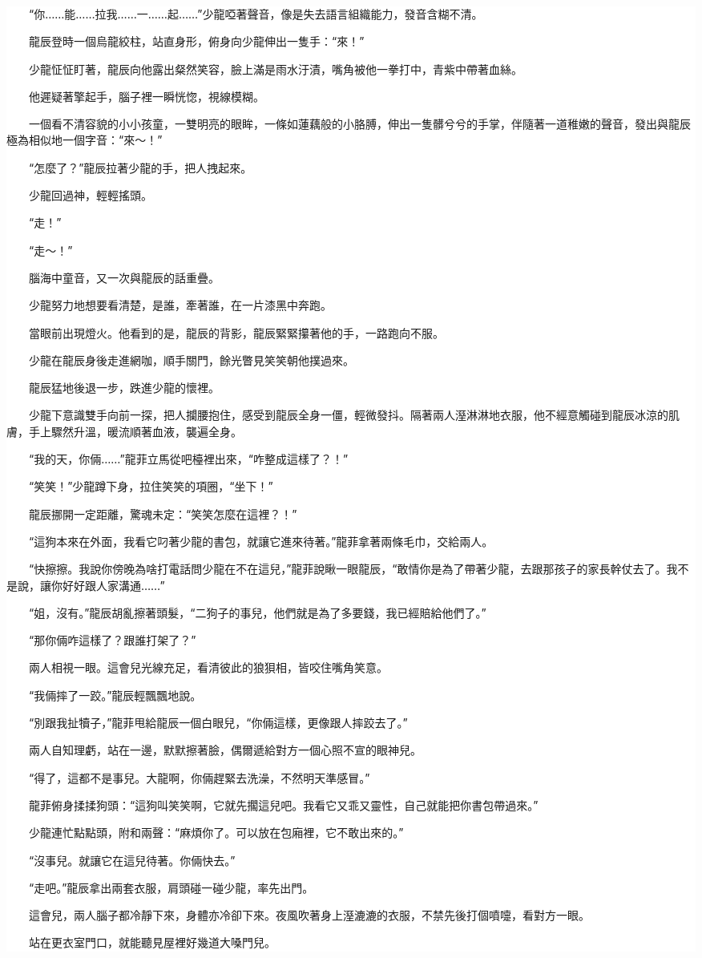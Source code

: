 　　“你……能……拉我……一……起……”少龍啞著聲音，像是失去語言組織能力，發音含糊不清。

　　龍辰登時一個烏龍絞柱，站直身形，俯身向少龍伸出一隻手：“來！”

　　少龍怔怔盯著，龍辰向他露出粲然笑容，臉上滿是雨水汙漬，嘴角被他一拳打中，青紫中帶著血絲。

　　他遲疑著擎起手，腦子裡一瞬恍惚，視線模糊。

　　一個看不清容貌的小小孩童，一雙明亮的眼眸，一條如蓮藕般的小胳膊，伸出一隻髒兮兮的手掌，伴隨著一道稚嫩的聲音，發出與龍辰極為相似地一個字音：“來～！”

　　“怎麼了？”龍辰拉著少龍的手，把人拽起來。

　　少龍回過神，輕輕搖頭。

　　“走！”

　　“走～！”

　　腦海中童音，又一次與龍辰的話重疊。

　　少龍努力地想要看清楚，是誰，牽著誰，在一片漆黑中奔跑。

　　當眼前出現燈火。他看到的是，龍辰的背影，龍辰緊緊攥著他的手，一路跑向不服。

　　少龍在龍辰身後走進網咖，順手關門，餘光瞥見笑笑朝他撲過來。

　　龍辰猛地後退一步，跌進少龍的懷裡。

　　少龍下意識雙手向前一探，把人攔腰抱住，感受到龍辰全身一僵，輕微發抖。隔著兩人溼淋淋地衣服，他不經意觸碰到龍辰冰涼的肌膚，手上驟然升溫，暖流順著血液，襲遍全身。

　　“我的天，你倆……”龍菲立馬從吧檯裡出來，“咋整成這樣了？！”

　　“笑笑！”少龍蹲下身，拉住笑笑的項圈，“坐下！”

　　龍辰挪開一定距離，驚魂未定：“笑笑怎麼在這裡？！”

　　“這狗本來在外面，我看它叼著少龍的書包，就讓它進來待著。”龍菲拿著兩條毛巾，交給兩人。

　　“快擦擦。我說你傍晚為啥打電話問少龍在不在這兒，”龍菲說瞅一眼龍辰，“敢情你是為了帶著少龍，去跟那孩子的家長幹仗去了。我不是說，讓你好好跟人家溝通……”

　　“姐，沒有。”龍辰胡亂擦著頭髮，“二狗子的事兒，他們就是為了多要錢，我已經賠給他們了。”

　　“那你倆咋這樣了？跟誰打架了？”

　　兩人相視一眼。這會兒光線充足，看清彼此的狼狽相，皆咬住嘴角笑意。

　　“我倆摔了一跤。”龍辰輕飄飄地說。

　　“別跟我扯犢子，”龍菲甩給龍辰一個白眼兒，“你倆這樣，更像跟人摔跤去了。”

　　兩人自知理虧，站在一邊，默默擦著臉，偶爾遞給對方一個心照不宣的眼神兒。

　　“得了，這都不是事兒。大龍啊，你倆趕緊去洗澡，不然明天準感冒。”

　　龍菲俯身揉揉狗頭：“這狗叫笑笑啊，它就先擱這兒吧。我看它又乖又靈性，自己就能把你書包帶過來。”

　　少龍連忙點點頭，附和兩聲：“麻煩你了。可以放在包廂裡，它不敢出來的。”

　　“沒事兒。就讓它在這兒待著。你倆快去。”

　　“走吧。”龍辰拿出兩套衣服，肩頭碰一碰少龍，率先出門。

　　這會兒，兩人腦子都冷靜下來，身體亦冷卻下來。夜風吹著身上溼漉漉的衣服，不禁先後打個噴嚏，看對方一眼。

　　站在更衣室門口，就能聽見屋裡好幾道大嗓門兒。
